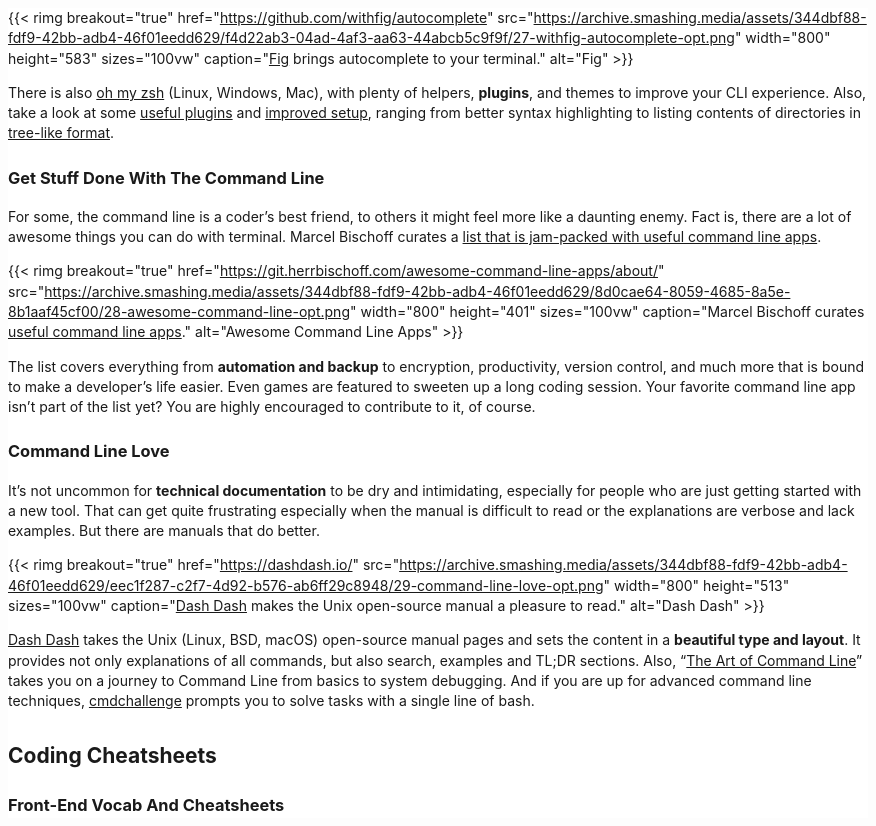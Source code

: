 {{< rimg breakout="true" href="https://github.com/withfig/autocomplete" src="https://archive.smashing.media/assets/344dbf88-fdf9-42bb-adb4-46f01eedd629/f4d22ab3-04ad-4af3-aa63-44abcb5c9f9f/27-withfig-autocomplete-opt.png" width="800" height="583" sizes="100vw" caption="<a href='https://github.com/withfig/autocomplete'>Fig</a> brings autocomplete to your terminal." alt="Fig" >}}

There is also [oh my zsh](https://ohmyz.sh/) (Linux, Windows, Mac), with plenty of helpers, **plugins**, and themes to improve your CLI experience. Also, take a look at some [useful plugins](https://www.mokkapps.de/blog/boost-your-productivity-by-using-the-terminal-iterm-and-zsh/) and [improved setup](https://medium.com/@ivanaugustobd/your-terminal-can-be-much-much-more-productive-5256424658e8), ranging from better syntax highlighting to listing contents of directories in [tree-like format](https://github.com/MrRaindrop/tree-cli).

### Get Stuff Done With The Command Line

For some, the command line is a coder’s best friend, to others it might feel more like a daunting enemy. Fact is, there are a lot of awesome things you can do with terminal. Marcel Bischoff curates a [list that is jam-packed with useful command line apps](https://git.herrbischoff.com/awesome-command-line-apps/about/).

{{< rimg breakout="true" href="https://git.herrbischoff.com/awesome-command-line-apps/about/" src="https://archive.smashing.media/assets/344dbf88-fdf9-42bb-adb4-46f01eedd629/8d0cae64-8059-4685-8a5e-8b1aaf45cf00/28-awesome-command-line-opt.png" width="800" height="401" sizes="100vw" caption="Marcel Bischoff curates <a href='https://git.herrbischoff.com/awesome-command-line-apps/about/'>useful command line apps</a>." alt="Awesome Command Line Apps" >}}

The list covers everything from **automation and backup** to encryption, productivity, version control, and much more that is bound to make a developer’s life easier. Even games are featured to sweeten up a long coding session. Your favorite command line app isn’t part of the list yet? You are highly encouraged to contribute to it, of course.

### Command Line Love

It’s not uncommon for **technical documentation** to be dry and intimidating, especially for people who are just getting started with a new tool. That can get quite frustrating especially when the manual is difficult to read or the explanations are verbose and lack examples. But there are manuals that do better.

{{< rimg breakout="true" href="https://dashdash.io/" src="https://archive.smashing.media/assets/344dbf88-fdf9-42bb-adb4-46f01eedd629/eec1f287-c2f7-4d92-b576-ab6ff29c8948/29-command-line-love-opt.png" width="800" height="513" sizes="100vw" caption="<a href='https://dashdash.io/'>Dash Dash</a> makes the Unix open-source manual a pleasure to read." alt="Dash Dash" >}}

[Dash Dash](https://dashdash.io/) takes the Unix (Linux, BSD, macOS) open-source manual pages and sets the content in a **beautiful type and layout**. It provides not only explanations of all commands, but also search, examples and TL;DR sections. Also, “[The Art of Command Line](https://github.com/jlevy/the-art-of-command-line)” takes you on a journey to Command Line from basics to system debugging. And if you are up for advanced command line techniques, [cmdchallenge](https://cmdchallenge.com) prompts you to solve tasks with a single line of bash.

## Coding Cheatsheets

### Front-End Vocab And Cheatsheets
